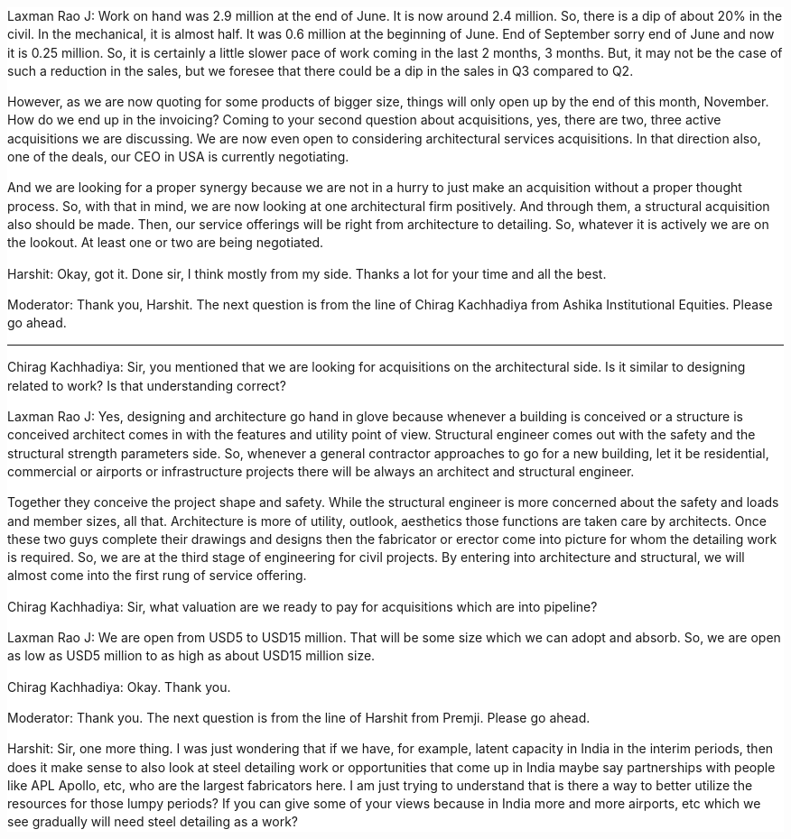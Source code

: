 Laxman Rao J: Work on hand was 2.9 million at the end of June. It is now around 2.4 million. So, there is a dip of about 20% in the civil. In the mechanical, it is almost half. It was 0.6 million at the beginning of June. End of September sorry end of June and now it is 0.25 million. So, it is certainly a little slower pace of work coming in the last 2 months, 3 months. But, it may not be the case of such a reduction in the sales, but we foresee that there could be a dip in the sales in Q3 compared to Q2.

However, as we are now quoting for some products of bigger size, things will only open up by the end of this month, November. How do we end up in the invoicing? Coming to your second question about acquisitions, yes, there are two, three active acquisitions we are discussing. We are now even open to considering architectural services acquisitions. In that direction also, one of the deals, our CEO in USA is currently negotiating.

And we are looking for a proper synergy because we are not in a hurry to just make an acquisition without a proper thought process. So, with that in mind, we are now looking at one architectural firm positively. And through them, a structural acquisition also should be made. Then, our service offerings will be right from architecture to detailing. So, whatever it is actively we are on the lookout. At least one or two are being negotiated.

Harshit: Okay, got it. Done sir, I think mostly from my side. Thanks a lot for your time and all the best.

Moderator: Thank you, Harshit. The next question is from the line of Chirag Kachhadiya from Ashika Institutional Equities. Please go ahead.

-----

Chirag Kachhadiya: Sir, you mentioned that we are looking for acquisitions on the architectural side. Is it similar to designing related to work? Is that understanding correct?

Laxman Rao J: Yes, designing and architecture go hand in glove because whenever a building is conceived or a structure is conceived architect comes in with the features and utility point of view. Structural engineer comes out with the safety and the structural strength parameters side. So, whenever a general contractor approaches to go for a new building, let it be residential, commercial or airports or infrastructure projects there will be always an architect and structural engineer.

Together they conceive the project shape and safety. While the structural engineer is more concerned about the safety and loads and member sizes, all that. Architecture is more of utility, outlook, aesthetics those functions are taken care by architects. Once these two guys complete their drawings and designs then the fabricator or erector come into picture for whom the detailing work is required. So, we are at the third stage of engineering for civil projects. By entering into architecture and structural, we will almost come into the first rung of service offering.

Chirag Kachhadiya: Sir, what valuation are we ready to pay for acquisitions which are into pipeline?

Laxman Rao J: We are open from USD5 to USD15 million. That will be some size which we can adopt and absorb. So, we are open as low as USD5 million to as high as about USD15 million size.

Chirag Kachhadiya: Okay. Thank you.

Moderator: Thank you. The next question is from the line of Harshit from Premji. Please go ahead.

Harshit: Sir, one more thing. I was just wondering that if we have, for example, latent capacity in India in the interim periods, then does it make sense to also look at steel detailing work or opportunities that come up in India maybe say partnerships with people like APL Apollo, etc, who are the largest fabricators here. I am just trying to understand that is there a way to better utilize the resources for those lumpy periods? If you can give some of your views because in India more and more airports, etc which we see gradually will need steel detailing as a work?
